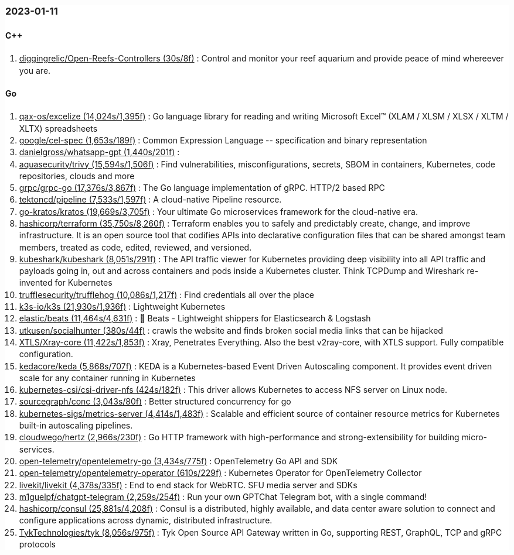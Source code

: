 ### 2023-01-11

#### C++
1. [diggingrelic/Open-Reefs-Controllers (30s/8f)](https://github.com/diggingrelic/Open-Reefs-Controllers) : Control and monitor your reef aquarium and provide peace of mind whereever you are.

#### Go
1. [qax-os/excelize (14,024s/1,395f)](https://github.com/qax-os/excelize) : Go language library for reading and writing Microsoft Excel™ (XLAM / XLSM / XLSX / XLTM / XLTX) spreadsheets
2. [google/cel-spec (1,653s/189f)](https://github.com/google/cel-spec) : Common Expression Language -- specification and binary representation
3. [danielgross/whatsapp-gpt (1,440s/201f)](https://github.com/danielgross/whatsapp-gpt) : 
4. [aquasecurity/trivy (15,594s/1,506f)](https://github.com/aquasecurity/trivy) : Find vulnerabilities, misconfigurations, secrets, SBOM in containers, Kubernetes, code repositories, clouds and more
5. [grpc/grpc-go (17,376s/3,867f)](https://github.com/grpc/grpc-go) : The Go language implementation of gRPC. HTTP/2 based RPC
6. [tektoncd/pipeline (7,533s/1,597f)](https://github.com/tektoncd/pipeline) : A cloud-native Pipeline resource.
7. [go-kratos/kratos (19,669s/3,705f)](https://github.com/go-kratos/kratos) : Your ultimate Go microservices framework for the cloud-native era.
8. [hashicorp/terraform (35,750s/8,260f)](https://github.com/hashicorp/terraform) : Terraform enables you to safely and predictably create, change, and improve infrastructure. It is an open source tool that codifies APIs into declarative configuration files that can be shared amongst team members, treated as code, edited, reviewed, and versioned.
9. [kubeshark/kubeshark (8,051s/291f)](https://github.com/kubeshark/kubeshark) : The API traffic viewer for Kubernetes providing deep visibility into all API traffic and payloads going in, out and across containers and pods inside a Kubernetes cluster. Think TCPDump and Wireshark re-invented for Kubernetes
10. [trufflesecurity/trufflehog (10,086s/1,217f)](https://github.com/trufflesecurity/trufflehog) : Find credentials all over the place
11. [k3s-io/k3s (21,930s/1,936f)](https://github.com/k3s-io/k3s) : Lightweight Kubernetes
12. [elastic/beats (11,464s/4,631f)](https://github.com/elastic/beats) : 🐠 Beats - Lightweight shippers for Elasticsearch & Logstash
13. [utkusen/socialhunter (380s/44f)](https://github.com/utkusen/socialhunter) : crawls the website and finds broken social media links that can be hijacked
14. [XTLS/Xray-core (11,422s/1,853f)](https://github.com/XTLS/Xray-core) : Xray, Penetrates Everything. Also the best v2ray-core, with XTLS support. Fully compatible configuration.
15. [kedacore/keda (5,868s/707f)](https://github.com/kedacore/keda) : KEDA is a Kubernetes-based Event Driven Autoscaling component. It provides event driven scale for any container running in Kubernetes
16. [kubernetes-csi/csi-driver-nfs (424s/182f)](https://github.com/kubernetes-csi/csi-driver-nfs) : This driver allows Kubernetes to access NFS server on Linux node.
17. [sourcegraph/conc (3,043s/80f)](https://github.com/sourcegraph/conc) : Better structured concurrency for go
18. [kubernetes-sigs/metrics-server (4,414s/1,483f)](https://github.com/kubernetes-sigs/metrics-server) : Scalable and efficient source of container resource metrics for Kubernetes built-in autoscaling pipelines.
19. [cloudwego/hertz (2,966s/230f)](https://github.com/cloudwego/hertz) : Go HTTP framework with high-performance and strong-extensibility for building micro-services.
20. [open-telemetry/opentelemetry-go (3,434s/775f)](https://github.com/open-telemetry/opentelemetry-go) : OpenTelemetry Go API and SDK
21. [open-telemetry/opentelemetry-operator (610s/229f)](https://github.com/open-telemetry/opentelemetry-operator) : Kubernetes Operator for OpenTelemetry Collector
22. [livekit/livekit (4,378s/335f)](https://github.com/livekit/livekit) : End to end stack for WebRTC. SFU media server and SDKs
23. [m1guelpf/chatgpt-telegram (2,259s/254f)](https://github.com/m1guelpf/chatgpt-telegram) : Run your own GPTChat Telegram bot, with a single command!
24. [hashicorp/consul (25,881s/4,208f)](https://github.com/hashicorp/consul) : Consul is a distributed, highly available, and data center aware solution to connect and configure applications across dynamic, distributed infrastructure.
25. [TykTechnologies/tyk (8,056s/975f)](https://github.com/TykTechnologies/tyk) : Tyk Open Source API Gateway written in Go, supporting REST, GraphQL, TCP and gRPC protocols
